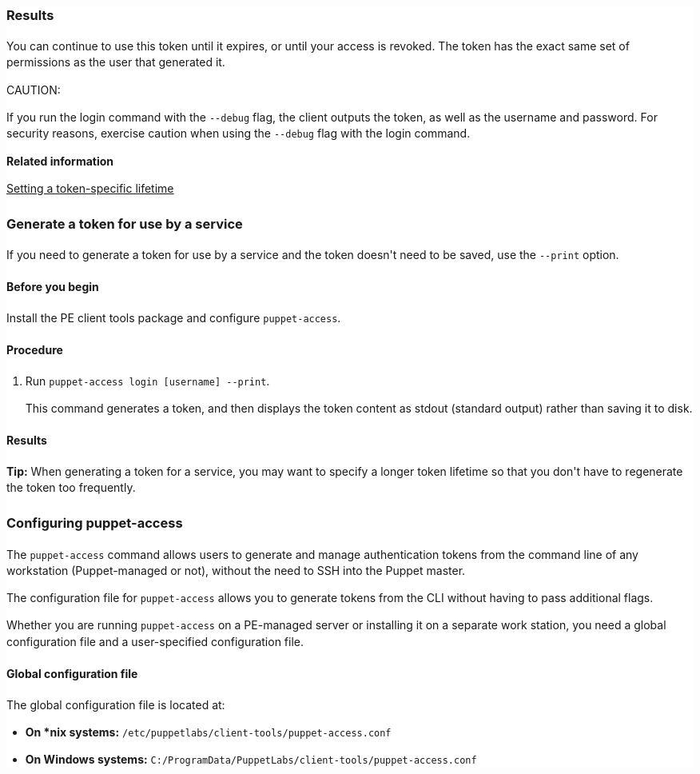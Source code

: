 
### Results

You can continue to use this token until it expires, or until your access is revoked. The token has the exact same set of permissions as the user that generated it.

CAUTION:

If you run the login command with the `--debug` flag, the client outputs the token, as well as the username and password. For security reasons, exercise caution when using the `--debug` flag with the login command.

**Related information**  


[Setting a token-specific lifetime](rbac_token_auth_intro.md#)

### Generate a token for use by a service

If you need to generate a token for use by a service and the token doesn't need to be saved, use the `--print` option.

#### Before you begin

Install the PE client tools package and configure `puppet-access`.

#### Procedure

1.  Run `puppet-access login [username] --print`.

    This command generates a token, and then displays the token content as stdout \(standard output\) rather than saving it to disk.


#### Results

**Tip:** When generating a token for a service, you may want to specify a longer token lifetime so that you don't have to regenerate the token too frequently.

### Configuring puppet-access

The `puppet-access` command allows users to generate and manage authentication tokens from the command line of any workstation \(Puppet-managed or not\), without the need to SSH into the Puppet master.

The configuration file for `puppet-access` allows you to generate tokens from the CLI without having to pass additional flags.

Whether you are running `puppet-access` on a PE-managed server or installing it on a separate work station, you need a global configuration file and a user-specified configuration file.

#### Global configuration file

The global configuration file is located at:

-   **On \*nix systems:** `/etc/puppetlabs/client-tools/puppet-access.conf`

-   **On Windows systems:** `C:/ProgramData/PuppetLabs/client-tools/puppet-access.conf`
